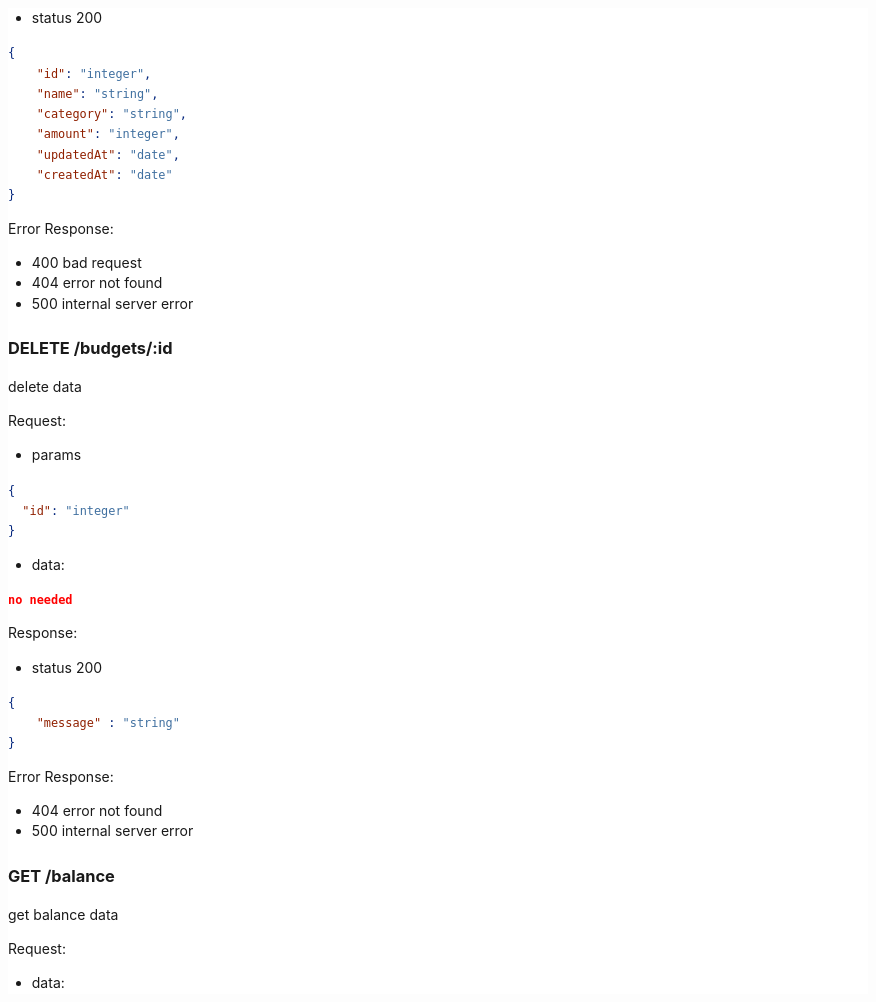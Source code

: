 - status 200

```json
{
    "id": "integer",
    "name": "string",
    "category": "string",
    "amount": "integer",
    "updatedAt": "date",
    "createdAt": "date"
}
```

Error Response:
- 400 bad request
- 404 error not found
- 500 internal server error

### DELETE /budgets/:id

delete data

Request:

- params

```json
{
  "id": "integer"
}
```

- data:

```json
no needed
```
Response:

- status 200

```json
{
    "message" : "string"
}
```

Error Response:
- 404 error not found
- 500 internal server error

### GET /balance

get balance data

Request:

- data:
